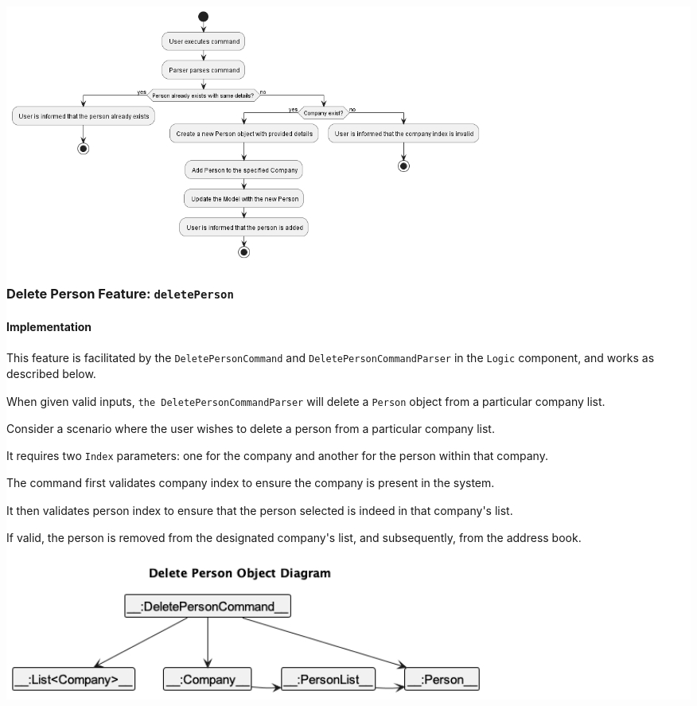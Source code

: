 <img src="images/addPersonActivityDiagram.png" width="600" />

<div style="page-break-after: always;"></div>

### Delete Person Feature: `deletePerson`

#### Implementation

This feature is facilitated by the `DeletePersonCommand` and `DeletePersonCommandParser` in the `Logic` component, and works as described below.

When given valid inputs, `the DeletePersonCommandParser` will delete a `Person` object from a particular company list.

Consider a scenario where the user wishes to delete a person from a particular company list. 

It requires two `Index` parameters: one for the company and another for the person within that company.

The command first validates company index to ensure the company is present in the system. 

It then validates person index to ensure that the person selected is indeed in that company's list.

If valid, the person is removed from the designated company's list, and subsequently, from the address book.

<img src="images/deletePersonObjectDiagram.png" width="600" />
